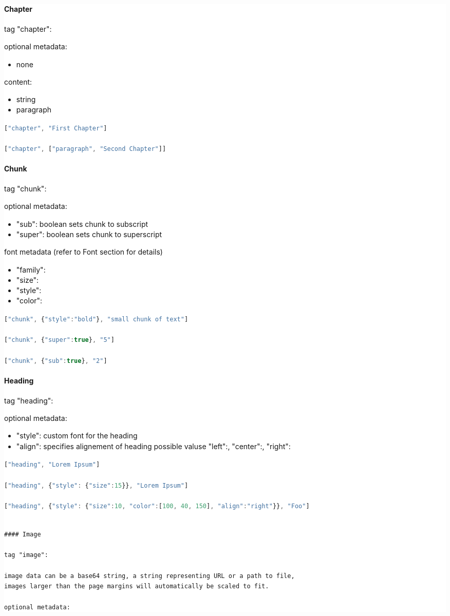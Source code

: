 #### Chapter

tag "chapter":

optional metadata:

* none

content:

* string
* paragraph

```javascript
["chapter", "First Chapter"]

["chapter", ["paragraph", "Second Chapter"]]

```

#### Chunk 

tag "chunk":

optional metadata: 

* "sub": boolean sets chunk to subscript
* "super": boolean sets chunk to superscript

font metadata (refer to Font section for details)

* "family": 
* "size": 
* "style": 
* "color": 

```javascript
["chunk", {"style":"bold"}, "small chunk of text"]

["chunk", {"super":true}, "5"]

["chunk", {"sub":true}, "2"]

```

#### Heading

tag "heading":

optional metadata:

* "style": custom font for the heading
* "align": specifies alignement of heading possible valuse "left":, "center":, "right":

```javascript
["heading", "Lorem Ipsum"]

["heading", {"style": {"size":15}}, "Lorem Ipsum"]

["heading", {"style": {"size":10, "color":[100, 40, 150], "align":"right"}}, "Foo"]

```
```

#### Image

tag "image":

image data can be a base64 string, a string representing URL or a path to file, 
images larger than the page margins will automatically be scaled to fit.
 
optional metadata:
```
